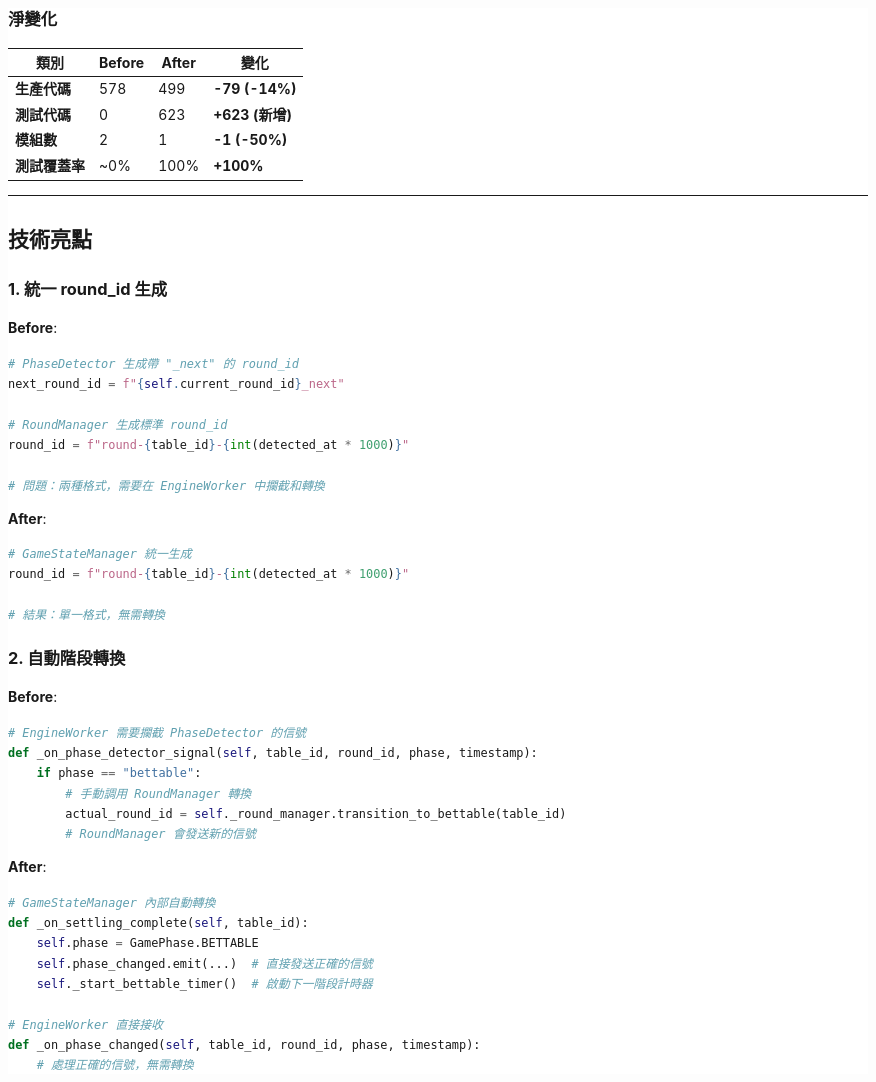 ### 淨變化

| 類別 | Before | After | 變化 |
|------|--------|-------|------|
| **生產代碼** | 578 | 499 | **-79 (-14%)** |
| **測試代碼** | 0 | 623 | **+623 (新增)** |
| **模組數** | 2 | 1 | **-1 (-50%)** |
| **測試覆蓋率** | ~0% | 100% | **+100%** |

---

## 技術亮點

### 1. 統一 round_id 生成

**Before**:
```python
# PhaseDetector 生成帶 "_next" 的 round_id
next_round_id = f"{self.current_round_id}_next"

# RoundManager 生成標準 round_id
round_id = f"round-{table_id}-{int(detected_at * 1000)}"

# 問題：兩種格式，需要在 EngineWorker 中攔截和轉換
```

**After**:
```python
# GameStateManager 統一生成
round_id = f"round-{table_id}-{int(detected_at * 1000)}"

# 結果：單一格式，無需轉換
```

### 2. 自動階段轉換

**Before**:
```python
# EngineWorker 需要攔截 PhaseDetector 的信號
def _on_phase_detector_signal(self, table_id, round_id, phase, timestamp):
    if phase == "bettable":
        # 手動調用 RoundManager 轉換
        actual_round_id = self._round_manager.transition_to_bettable(table_id)
        # RoundManager 會發送新的信號
```

**After**:
```python
# GameStateManager 內部自動轉換
def _on_settling_complete(self, table_id):
    self.phase = GamePhase.BETTABLE
    self.phase_changed.emit(...)  # 直接發送正確的信號
    self._start_bettable_timer()  # 啟動下一階段計時器

# EngineWorker 直接接收
def _on_phase_changed(self, table_id, round_id, phase, timestamp):
    # 處理正確的信號，無需轉換
```
